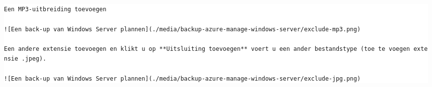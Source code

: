     Een MP3-uitbreiding toevoegen

    ![Een back-up van Windows Server plannen](./media/backup-azure-manage-windows-server/exclude-mp3.png)

    Een andere extensie toevoegen en klikt u op **Uitsluiting toevoegen** voert u een ander bestandstype (toe te voegen extensie .jpeg).

    ![Een back-up van Windows Server plannen](./media/backup-azure-manage-windows-server/exclude-jpg.png)
